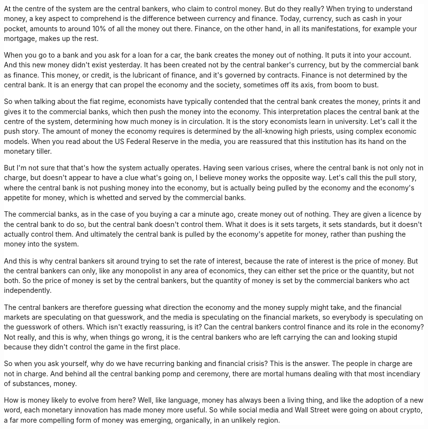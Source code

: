 At the centre of the system are the central bankers, who claim to control money. But do they really? When trying to understand money, a key aspect to comprehend is the difference between currency and finance. Today, currency, such as cash in your pocket, amounts to around 10% of all the money out there. Finance, on the other hand, in all its manifestations, for example your mortgage, makes up the rest.

When you go to a bank and you ask for a loan for a car, the bank creates the money out of nothing. It puts it into your account. And this new money didn't exist yesterday. It has been created not by the central banker's currency, but by the commercial bank as finance. This money, or credit, is the lubricant of finance, and it's governed by contracts. Finance is not determined by the central bank. It is an energy that can propel the economy and the society, sometimes off its axis, from boom to bust.

So when talking about the fiat regime, economists have typically contended that the central bank creates the money, prints it and gives it to the commercial banks, which then push the money into the economy. This interpretation places the central bank at the centre of the system, determining how much money is in circulation. It is the story economists learn in university. Let's call it the push story. The amount of money the economy requires is determined by the all-knowing high priests, using complex economic models. When you read about the US Federal Reserve in the media, you are reassured that this institution has its hand on the monetary tiller.

But I'm not sure that that's how the system actually operates. Having seen various crises, where the central bank is not only not in charge, but doesn't appear to have a clue what's going on, I believe money works the opposite way. Let's call this the pull story, where the central bank is not pushing money into the economy, but is actually being pulled by the economy and the economy's appetite for money, which is whetted and served by the commercial banks.

The commercial banks, as in the case of you buying a car a minute ago, create money out of nothing. They are given a licence by the central bank to do so, but the central bank doesn't control them. What it does is it sets targets, it sets standards, but it doesn't actually control them. And ultimately the central bank is pulled by the economy's appetite for money, rather than pushing the money into the system.

And this is why central bankers sit around trying to set the rate of interest, because the rate of interest is the price of money. But the central bankers can only, like any monopolist in any area of economics, they can either set the price or the quantity, but not both. So the price of money is set by the central bankers, but the quantity of money is set by the commercial bankers who act independently.

The central bankers are therefore guessing what direction the economy and the money supply might take, and the financial markets are speculating on that guesswork, and the media is speculating on the financial markets, so everybody is speculating on the guesswork of others. Which isn't exactly reassuring, is it? Can the central bankers control finance and its role in the economy? Not really, and this is why, when things go wrong, it is the central bankers who are left carrying the can and looking stupid because they didn't control the game in the first place.

So when you ask yourself, why do we have recurring banking and financial crisis? This is the answer. The people in charge are not in charge. And behind all the central banking pomp and ceremony, there are mortal humans dealing with that most incendiary of substances, money.

How is money likely to evolve from here? Well, like language, money has always been a living thing, and like the adoption of a new word, each monetary innovation has made money more useful. So while social media and Wall Street were going on about crypto, a far more compelling form of money was emerging, organically, in an unlikely region.
